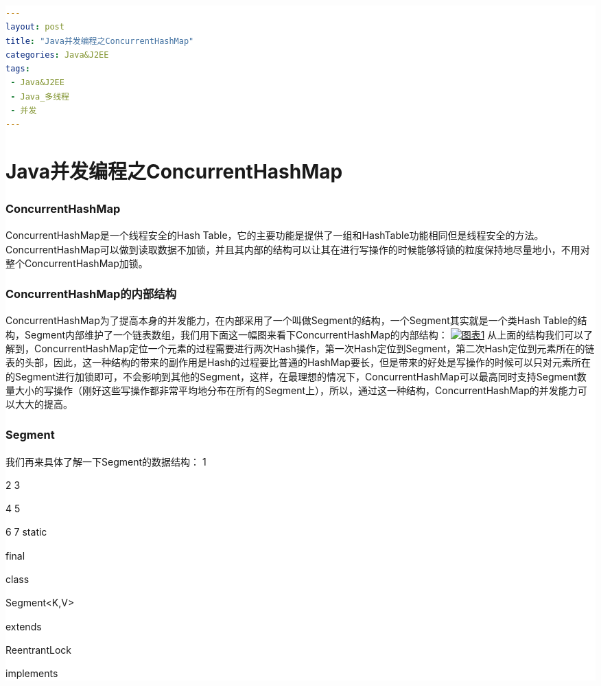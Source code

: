 ```yaml
---
layout: post
title: "Java并发编程之ConcurrentHashMap"
categories: Java&J2EE
tags: 
 - Java&J2EE
 - Java_多线程
 - 并发
--- 
```


# Java并发编程之ConcurrentHashMap

### ConcurrentHashMap

ConcurrentHashMap是一个线程安全的Hash Table，它的主要功能是提供了一组和HashTable功能相同但是线程安全的方法。ConcurrentHashMap可以做到读取数据不加锁，并且其内部的结构可以让其在进行写操作的时候能够将锁的粒度保持地尽量地小，不用对整个ConcurrentHashMap加锁。

### ConcurrentHashMap的内部结构

ConcurrentHashMap为了提高本身的并发能力，在内部采用了一个叫做Segment的结构，一个Segment其实就是一个类Hash Table的结构，Segment内部维护了一个链表数组，我们用下面这一幅图来看下ConcurrentHashMap的内部结构：
[![图表1]()](http://www.yupoo.com/photos/goldendoc/81556254/ "图表1")
从上面的结构我们可以了解到，ConcurrentHashMap定位一个元素的过程需要进行两次Hash操作，第一次Hash定位到Segment，第二次Hash定位到元素所在的链表的头部，因此，这一种结构的带来的副作用是Hash的过程要比普通的HashMap要长，但是带来的好处是写操作的时候可以只对元素所在的Segment进行加锁即可，不会影响到其他的Segment，这样，在最理想的情况下，ConcurrentHashMap可以最高同时支持Segment数量大小的写操作（刚好这些写操作都非常平均地分布在所有的Segment上），所以，通过这一种结构，ConcurrentHashMap的并发能力可以大大的提高。

### Segment

我们再来具体了解一下Segment的数据结构：
1

2
3

4
5

6
7 static

final

class

Segment<K,V>

extends

ReentrantLock

implements
